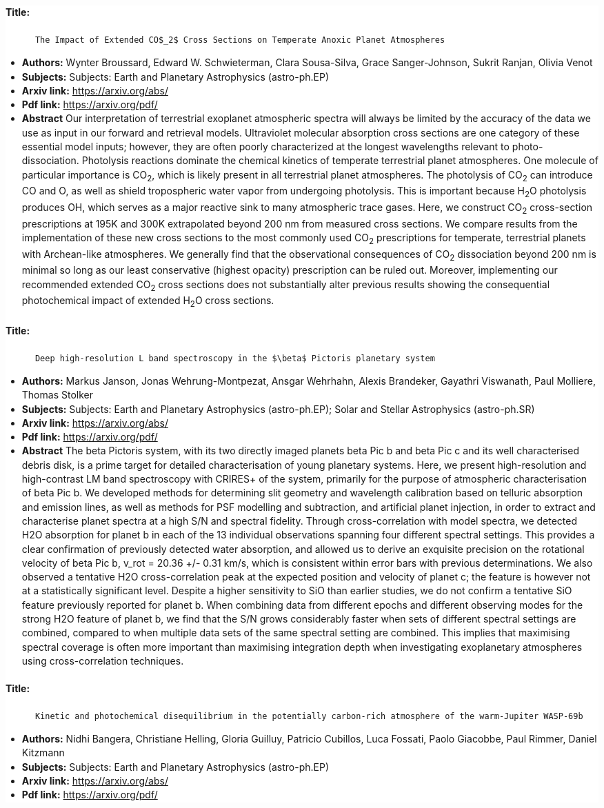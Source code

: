 #### Title:
          The Impact of Extended CO$_2$ Cross Sections on Temperate Anoxic Planet Atmospheres
 - **Authors:** Wynter Broussard, Edward W. Schwieterman, Clara Sousa-Silva, Grace Sanger-Johnson, Sukrit Ranjan, Olivia Venot
 - **Subjects:** Subjects:
Earth and Planetary Astrophysics (astro-ph.EP)
 - **Arxiv link:** https://arxiv.org/abs/
 - **Pdf link:** https://arxiv.org/pdf/
 - **Abstract**
 Our interpretation of terrestrial exoplanet atmospheric spectra will always be limited by the accuracy of the data we use as input in our forward and retrieval models. Ultraviolet molecular absorption cross sections are one category of these essential model inputs; however, they are often poorly characterized at the longest wavelengths relevant to photo-dissociation. Photolysis reactions dominate the chemical kinetics of temperate terrestrial planet atmospheres. One molecule of particular importance is CO$_2$, which is likely present in all terrestrial planet atmospheres. The photolysis of CO$_2$ can introduce CO and O, as well as shield tropospheric water vapor from undergoing photolysis. This is important because H$_2$O photolysis produces OH, which serves as a major reactive sink to many atmospheric trace gases. Here, we construct CO$_2$ cross-section prescriptions at 195K and 300K extrapolated beyond 200 nm from measured cross sections. We compare results from the implementation of these new cross sections to the most commonly used CO$_2$ prescriptions for temperate, terrestrial planets with Archean-like atmospheres. We generally find that the observational consequences of CO$_2$ dissociation beyond 200 nm is minimal so long as our least conservative (highest opacity) prescription can be ruled out. Moreover, implementing our recommended extended CO$_2$ cross sections does not substantially alter previous results showing the consequential photochemical impact of extended H$_2$O cross sections.
#### Title:
          Deep high-resolution L band spectroscopy in the $\beta$ Pictoris planetary system
 - **Authors:** Markus Janson, Jonas Wehrung-Montpezat, Ansgar Wehrhahn, Alexis Brandeker, Gayathri Viswanath, Paul Molliere, Thomas Stolker
 - **Subjects:** Subjects:
Earth and Planetary Astrophysics (astro-ph.EP); Solar and Stellar Astrophysics (astro-ph.SR)
 - **Arxiv link:** https://arxiv.org/abs/
 - **Pdf link:** https://arxiv.org/pdf/
 - **Abstract**
 The beta Pictoris system, with its two directly imaged planets beta Pic b and beta Pic c and its well characterised debris disk, is a prime target for detailed characterisation of young planetary systems. Here, we present high-resolution and high-contrast LM band spectroscopy with CRIRES+ of the system, primarily for the purpose of atmospheric characterisation of beta Pic b. We developed methods for determining slit geometry and wavelength calibration based on telluric absorption and emission lines, as well as methods for PSF modelling and subtraction, and artificial planet injection, in order to extract and characterise planet spectra at a high S/N and spectral fidelity. Through cross-correlation with model spectra, we detected H2O absorption for planet b in each of the 13 individual observations spanning four different spectral settings. This provides a clear confirmation of previously detected water absorption, and allowed us to derive an exquisite precision on the rotational velocity of beta Pic b, v_rot = 20.36 +/- 0.31 km/s, which is consistent within error bars with previous determinations. We also observed a tentative H2O cross-correlation peak at the expected position and velocity of planet c; the feature is however not at a statistically significant level. Despite a higher sensitivity to SiO than earlier studies, we do not confirm a tentative SiO feature previously reported for planet b. When combining data from different epochs and different observing modes for the strong H2O feature of planet b, we find that the S/N grows considerably faster when sets of different spectral settings are combined, compared to when multiple data sets of the same spectral setting are combined. This implies that maximising spectral coverage is often more important than maximising integration depth when investigating exoplanetary atmospheres using cross-correlation techniques.
#### Title:
          Kinetic and photochemical disequilibrium in the potentially carbon-rich atmosphere of the warm-Jupiter WASP-69b
 - **Authors:** Nidhi Bangera, Christiane Helling, Gloria Guilluy, Patricio Cubillos, Luca Fossati, Paolo Giacobbe, Paul Rimmer, Daniel Kitzmann
 - **Subjects:** Subjects:
Earth and Planetary Astrophysics (astro-ph.EP)
 - **Arxiv link:** https://arxiv.org/abs/
 - **Pdf link:** https://arxiv.org/pdf/